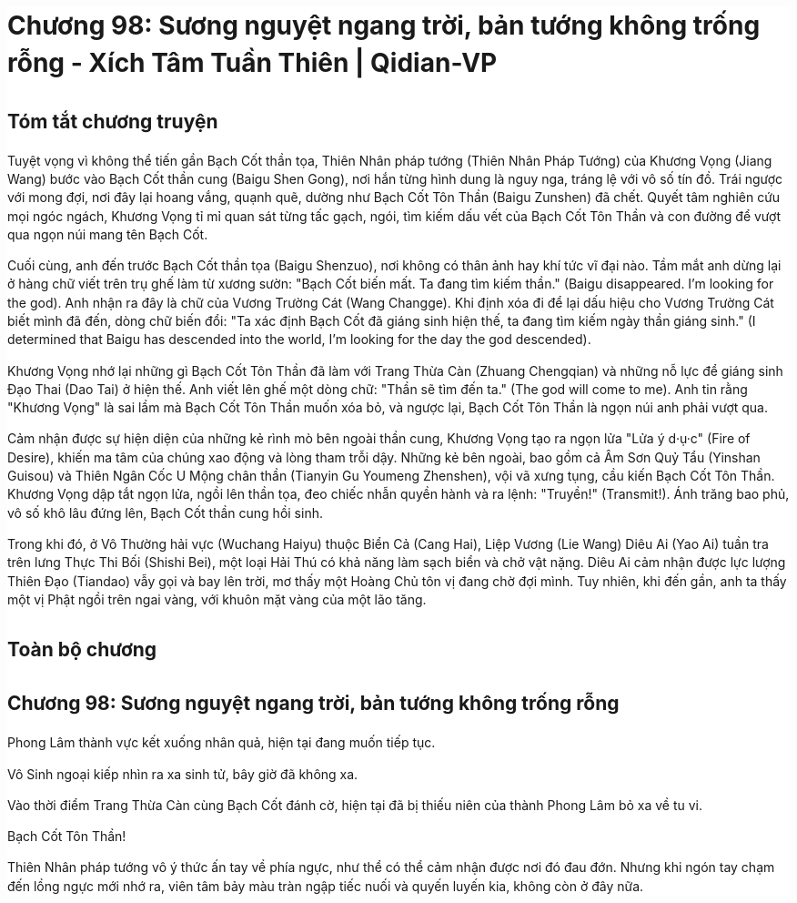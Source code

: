 # Chương 98: Sương nguyệt ngang trời, bản tướng không trống rỗng - Xích Tâm Tuần Thiên | Qidian-VP

## Tóm tắt chương truyện

Tuyệt vọng vì không thể tiến gần Bạch Cốt thần tọa, Thiên Nhân pháp tướng (Thiên Nhân Pháp Tướng) của Khương Vọng (Jiang Wang) bước vào Bạch Cốt thần cung (Baigu Shen Gong), nơi hắn từng hình dung là nguy nga, tráng lệ với vô số tín đồ. Trái ngược với mong đợi, nơi đây lại hoang vắng, quạnh quẽ, dường như Bạch Cốt Tôn Thần (Baigu Zunshen) đã chết. Quyết tâm nghiên cứu mọi ngóc ngách, Khương Vọng tỉ mỉ quan sát từng tấc gạch, ngói, tìm kiếm dấu vết của Bạch Cốt Tôn Thần và con đường để vượt qua ngọn núi mang tên Bạch Cốt.

Cuối cùng, anh đến trước Bạch Cốt thần tọa (Baigu Shenzuo), nơi không có thân ảnh hay khí tức vĩ đại nào. Tầm mắt anh dừng lại ở hàng chữ viết trên trụ ghế làm từ xương sườn: "Bạch Cốt biến mất. Ta đang tìm kiếm thần." (Baigu disappeared. I’m looking for the god). Anh nhận ra đây là chữ của Vương Trường Cát (Wang Changge). Khi định xóa đi để lại dấu hiệu cho Vương Trường Cát biết mình đã đến, dòng chữ biến đổi: "Ta xác định Bạch Cốt đã giáng sinh hiện thế, ta đang tìm kiếm ngày thần giáng sinh." (I determined that Baigu has descended into the world, I’m looking for the day the god descended).

Khương Vọng nhớ lại những gì Bạch Cốt Tôn Thần đã làm với Trang Thừa Càn (Zhuang Chengqian) và những nỗ lực để giáng sinh Đạo Thai (Dao Tai) ở hiện thế. Anh viết lên ghế một dòng chữ: "Thần sẽ tìm đến ta." (The god will come to me). Anh tin rằng "Khương Vọng" là sai lầm mà Bạch Cốt Tôn Thần muốn xóa bỏ, và ngược lại, Bạch Cốt Tôn Thần là ngọn núi anh phải vượt qua.

Cảm nhận được sự hiện diện của những kẻ rình mò bên ngoài thần cung, Khương Vọng tạo ra ngọn lửa "Lửa ý d·ụ·c" (Fire of Desire), khiến ma tâm của chúng xao động và lòng tham trỗi dậy. Những kẻ bên ngoài, bao gồm cả Âm Sơn Quỷ Tẩu (Yinshan Guisou) và Thiên Ngân Cốc U Mộng chân thần (Tianyin Gu Youmeng Zhenshen), vội vã xưng tụng, cầu kiến Bạch Cốt Tôn Thần. Khương Vọng dập tắt ngọn lửa, ngồi lên thần tọa, đeo chiếc nhẫn quyền hành và ra lệnh: "Truyền!" (Transmit!). Ánh trăng bao phủ, vô số khô lâu đứng lên, Bạch Cốt thần cung hồi sinh.

Trong khi đó, ở Vô Thường hải vực (Wuchang Haiyu) thuộc Biển Cả (Cang Hai), Liệp Vương (Lie Wang) Diêu Ai (Yao Ai) tuần tra trên lưng Thực Thi Bối (Shishi Bei), một loại Hải Thú có khả năng làm sạch biển và chở vật nặng. Diêu Ai cảm nhận được lực lượng Thiên Đạo (Tiandao) vẫy gọi và bay lên trời, mơ thấy một Hoàng Chủ tôn vị đang chờ đợi mình. Tuy nhiên, khi đến gần, anh ta thấy một vị Phật ngồi trên ngai vàng, với khuôn mặt vàng của một lão tăng.

## Toàn bộ chương

## Chương 98: Sương nguyệt ngang trời, bản tướng không trống rỗng

Phong Lâm thành vực kết xuống nhân quả, hiện tại đang muốn tiếp tục.

Vô Sinh ngoại kiếp nhìn ra xa sinh tử, bây giờ đã không xa.

Vào thời điểm Trang Thừa Càn cùng Bạch Cốt đánh cờ, hiện tại đã bị thiếu niên của thành Phong Lâm bỏ xa về tu vi.

Bạch Cốt Tôn Thần!

Thiên Nhân pháp tướng vô ý thức ấn tay về phía ngực, như thể có thể cảm nhận được nơi đó đau đớn. Nhưng khi ngón tay chạm đến lồng ngực mới nhớ ra, viên tâm bảy màu tràn ngập tiếc nuối và quyến luyến kia, không còn ở đây nữa.
